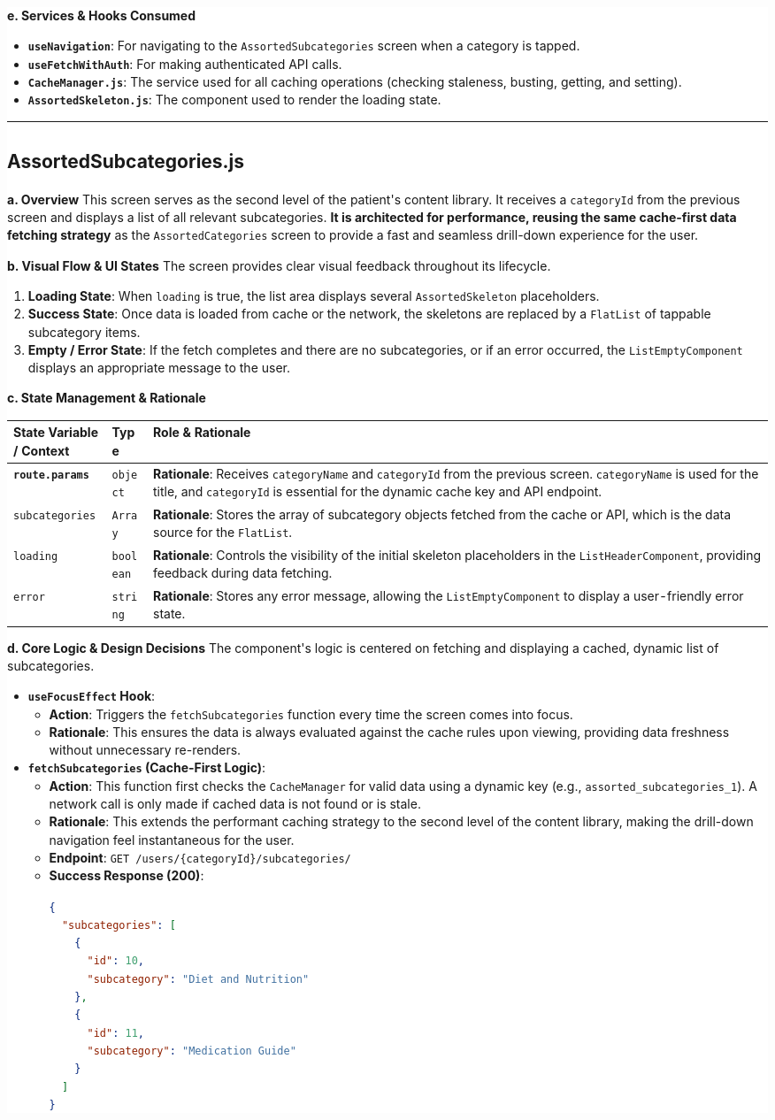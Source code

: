 **e. Services & Hooks Consumed**
* **`useNavigation`**: For navigating to the `AssortedSubcategories` screen when a category is tapped.
* **`useFetchWithAuth`**: For making authenticated API calls.
* **`CacheManager.js`**: The service used for all caching operations (checking staleness, busting, getting, and setting).
* **`AssortedSkeleton.js`**: The component used to render the loading state.

---
## AssortedSubcategories.js

**a. Overview**
This screen serves as the second level of the patient's content library. It receives a `categoryId` from the previous screen and displays a list of all relevant subcategories. **It is architected for performance, reusing the same cache-first data fetching strategy** as the `AssortedCategories` screen to provide a fast and seamless drill-down experience for the user.

**b. Visual Flow & UI States**
The screen provides clear visual feedback throughout its lifecycle.
1.  **Loading State**: When `loading` is true, the list area displays several `AssortedSkeleton` placeholders.
2.  **Success State**: Once data is loaded from cache or the network, the skeletons are replaced by a `FlatList` of tappable subcategory items.
3.  **Empty / Error State**: If the fetch completes and there are no subcategories, or if an error occurred, the `ListEmptyComponent` displays an appropriate message to the user.

**c. State Management & Rationale**

| State Variable / Context | Type | Role & Rationale |
| :--- | :--- | :--- |
| **`route.params`** | `object` | **Rationale**: Receives `categoryName` and `categoryId` from the previous screen. `categoryName` is used for the title, and `categoryId` is essential for the dynamic cache key and API endpoint. |
| `subcategories` | `Array` | **Rationale**: Stores the array of subcategory objects fetched from the cache or API, which is the data source for the `FlatList`. |
| `loading` | `boolean` | **Rationale**: Controls the visibility of the initial skeleton placeholders in the `ListHeaderComponent`, providing feedback during data fetching. |
| `error` | `string` | **Rationale**: Stores any error message, allowing the `ListEmptyComponent` to display a user-friendly error state. |

**d. Core Logic & Design Decisions**
The component's logic is centered on fetching and displaying a cached, dynamic list of subcategories.

* **`useFocusEffect` Hook**:
    * **Action**: Triggers the `fetchSubcategories` function every time the screen comes into focus.
    * **Rationale**: This ensures the data is always evaluated against the cache rules upon viewing, providing data freshness without unnecessary re-renders.
* **`fetchSubcategories` (Cache-First Logic)**:
    * **Action**: This function first checks the `CacheManager` for valid data using a dynamic key (e.g., `assorted_subcategories_1`). A network call is only made if cached data is not found or is stale.
    * **Rationale**: This extends the performant caching strategy to the second level of the content library, making the drill-down navigation feel instantaneous for the user.
    * **Endpoint**: `GET /users/{categoryId}/subcategories/`
    * **Success Response (200)**:
      ```json
      {
        "subcategories": [
          {
            "id": 10,
            "subcategory": "Diet and Nutrition"
          },
          {
            "id": 11,
            "subcategory": "Medication Guide"
          }
        ]
      }